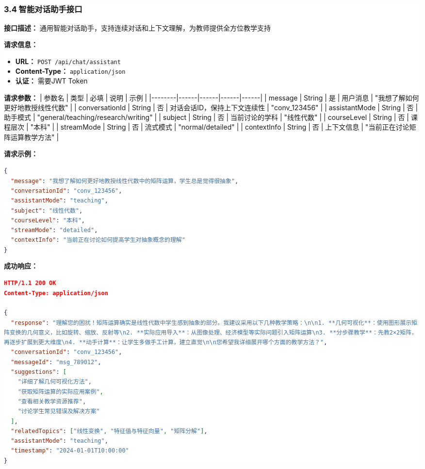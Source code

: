 ### 3.4 智能对话助手接口

**接口描述：** 通用智能对话助手，支持连续对话和上下文理解，为教师提供全方位教学支持

**请求信息：**
- **URL：** `POST /api/chat/assistant`
- **Content-Type：** `application/json`
- **认证：** 需要JWT Token

**请求参数：**
| 参数名 | 类型 | 必填 | 说明 | 示例 |
|--------|------|------|------|------|
| message | String | 是 | 用户消息 | "我想了解如何更好地教授线性代数" |
| conversationId | String | 否 | 对话会话ID，保持上下文连续性 | "conv_123456" |
| assistantMode | String | 否 | 助手模式 | "general/teaching/research/writing" |
| subject | String | 否 | 当前讨论的学科 | "线性代数" |
| courseLevel | String | 否 | 课程层次 | "本科" |
| streamMode | String | 否 | 流式模式 | "normal/detailed" |
| contextInfo | String | 否 | 上下文信息 | "当前正在讨论矩阵运算教学方法" |

**请求示例：**
```json
{
  "message": "我想了解如何更好地教授线性代数中的矩阵运算，学生总是觉得很抽象",
  "conversationId": "conv_123456",
  "assistantMode": "teaching",
  "subject": "线性代数",
  "courseLevel": "本科",
  "streamMode": "detailed",
  "contextInfo": "当前正在讨论如何提高学生对抽象概念的理解"
}
```

**成功响应：**
```json
HTTP/1.1 200 OK
Content-Type: application/json

{
  "response": "理解您的困扰！矩阵运算确实是线性代数中学生感到抽象的部分。我建议采用以下几种教学策略：\n\n1. **几何可视化**：使用图形展示矩阵变换的几何意义，比如旋转、缩放、反射等\n2. **实际应用导入**：从图像处理、经济模型等实际问题引入矩阵运算\n3. **分步骤教学**：先教2×2矩阵，再逐步扩展到更大维度\n4. **动手计算**：让学生多做手工计算，建立直觉\n\n您希望我详细展开哪个方面的教学方法？",
  "conversationId": "conv_123456",
  "messageId": "msg_789012",
  "suggestions": [
    "详细了解几何可视化方法",
    "获取矩阵运算的实际应用案例",
    "查看相关教学资源推荐",
    "讨论学生常见错误及解决方案"
  ],
  "relatedTopics": ["线性变换", "特征值与特征向量", "矩阵分解"],
  "assistantMode": "teaching",
  "timestamp": "2024-01-01T10:00:00"
}
```
